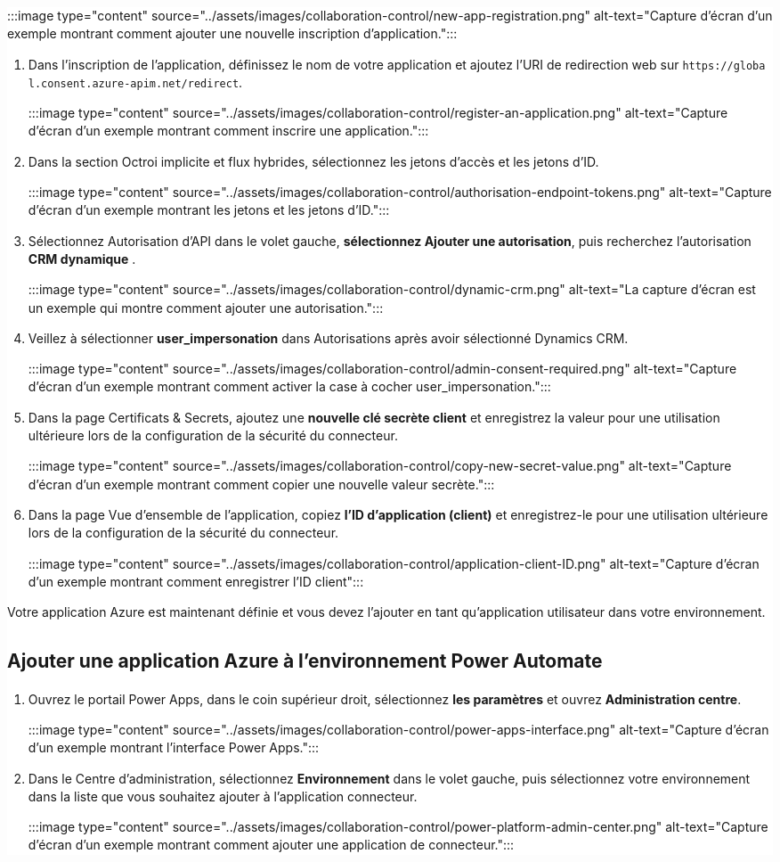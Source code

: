    :::image type="content" source="../assets/images/collaboration-control/new-app-registration.png" alt-text="Capture d’écran d’un exemple montrant comment ajouter une nouvelle inscription d’application.":::

1. Dans l’inscription de l’application, définissez le nom de votre application et ajoutez l’URI de redirection web sur `https://global.consent.azure-apim.net/redirect`.

   :::image type="content" source="../assets/images/collaboration-control/register-an-application.png" alt-text="Capture d’écran d’un exemple montrant comment inscrire une application.":::

1. Dans la section Octroi implicite et flux hybrides, sélectionnez les jetons d’accès et les jetons d’ID.

   :::image type="content" source="../assets/images/collaboration-control/authorisation-endpoint-tokens.png" alt-text="Capture d’écran d’un exemple montrant les jetons et les jetons d’ID.":::

1. Sélectionnez Autorisation d’API dans le volet gauche, **sélectionnez Ajouter une autorisation**, puis recherchez l’autorisation **CRM dynamique** .

   :::image type="content" source="../assets/images/collaboration-control/dynamic-crm.png" alt-text="La capture d’écran est un exemple qui montre comment ajouter une autorisation.":::

1. Veillez à sélectionner **user_impersonation** dans Autorisations après avoir sélectionné Dynamics CRM.

   :::image type="content" source="../assets/images/collaboration-control/admin-consent-required.png" alt-text="Capture d’écran d’un exemple montrant comment activer la case à cocher user_impersonation.":::

1. Dans la page Certificats & Secrets, ajoutez une **nouvelle clé secrète client** et enregistrez la valeur pour une utilisation ultérieure lors de la configuration de la sécurité du connecteur.

   :::image type="content" source="../assets/images/collaboration-control/copy-new-secret-value.png" alt-text="Capture d’écran d’un exemple montrant comment copier une nouvelle valeur secrète.":::

1. Dans la page Vue d’ensemble de l’application, copiez **l’ID d’application (client)** et enregistrez-le pour une utilisation ultérieure lors de la configuration de la sécurité du connecteur.

   :::image type="content" source="../assets/images/collaboration-control/application-client-ID.png" alt-text="Capture d’écran d’un exemple montrant comment enregistrer l’ID client":::

Votre application Azure est maintenant définie et vous devez l’ajouter en tant qu’application utilisateur dans votre environnement.

## <a name="add-azure-app-to-power-automate-environment"></a>Ajouter une application Azure à l’environnement Power Automate

1. Ouvrez le portail Power Apps, dans le coin supérieur droit, sélectionnez **les paramètres** et ouvrez **Administration centre**.

   :::image type="content" source="../assets/images/collaboration-control/power-apps-interface.png" alt-text="Capture d’écran d’un exemple montrant l’interface Power Apps.":::

1. Dans le Centre d’administration, sélectionnez **Environnement** dans le volet gauche, puis sélectionnez votre environnement dans la liste que vous souhaitez ajouter à l’application connecteur.

   :::image type="content" source="../assets/images/collaboration-control/power-platform-admin-center.png" alt-text="Capture d’écran d’un exemple montrant comment ajouter une application de connecteur.":::
